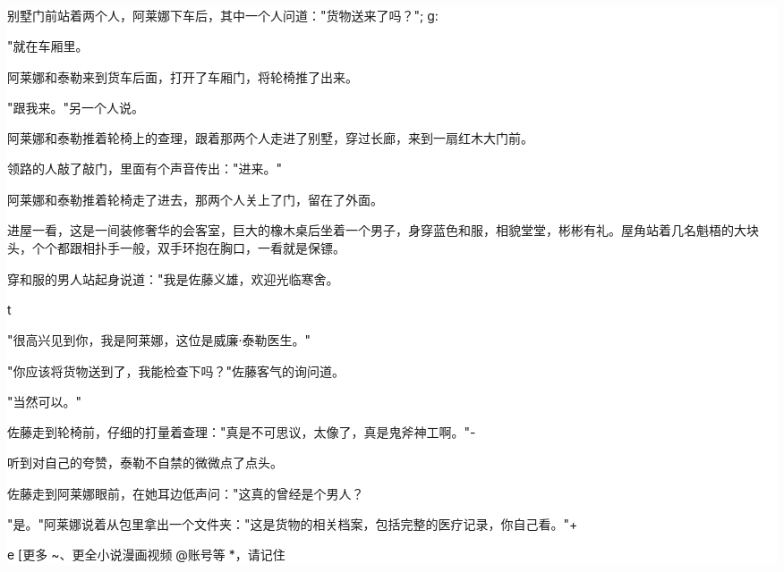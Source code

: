 

别墅门前站着两个人，阿莱娜下车后，其中一个人问道："货物送来了吗？"; g:



"就在车厢里。



阿莱娜和泰勒来到货车后面，打开了车厢门，将轮椅推了出来。



"跟我来。"另一个人说。





阿莱娜和泰勒推着轮椅上的查理，跟着那两个人走进了别墅，穿过长廊，来到一扇红木大门前。





领路的人敲了敲门，里面有个声音传出："进来。"





阿莱娜和泰勒推着轮椅走了进去，那两个人关上了门，留在了外面。





进屋一看，这是一间装修奢华的会客室，巨大的橡木桌后坐着一个男子，身穿蓝色和服，相貌堂堂，彬彬有礼。屋角站着几名魁梧的大块头，个个都跟相扑手一般，双手环抱在胸口，一看就是保镖。



穿和服的男人站起身说道："我是佐藤义雄，欢迎光临寒舍。

t



"很高兴见到你，我是阿莱娜，这位是威廉·泰勒医生。"



"你应该将货物送到了，我能检查下吗？"佐藤客气的询问道。





"当然可以。"





佐藤走到轮椅前，仔细的打量着查理："真是不可思议，太像了，真是鬼斧神工啊。"-



听到对自己的夸赞，泰勒不自禁的微微点了点头。



佐藤走到阿莱娜眼前，在她耳边低声问："这真的曾经是个男人？



"是。"阿莱娜说着从包里拿出一个文件夹："这是货物的相关档案，包括完整的医疗记录，你自己看。"+

e [更多 ~、更全小说漫画视频 @账号等 *，请记住
